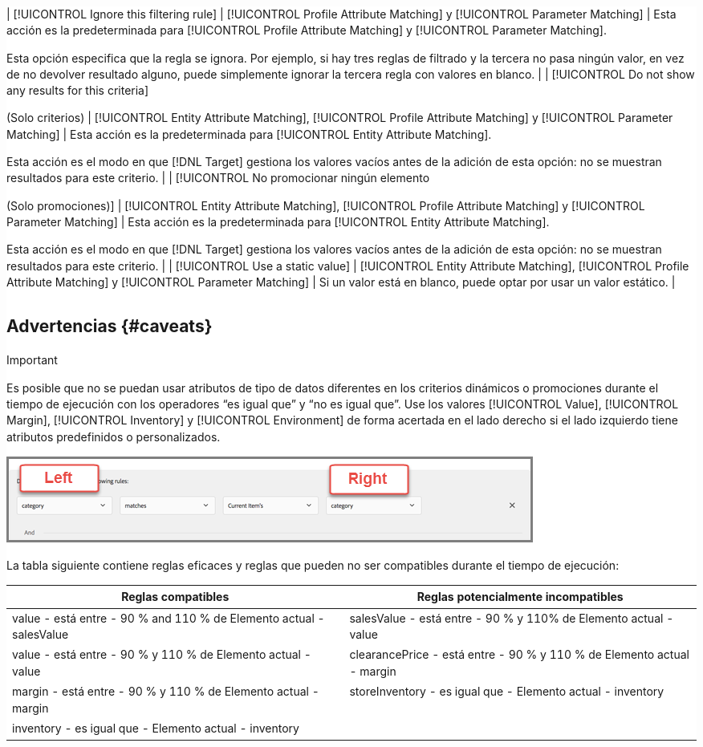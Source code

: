| [!UICONTROL Ignore this filtering rule] | [!UICONTROL Profile Attribute Matching] y [!UICONTROL Parameter Matching] | Esta acción es la predeterminada para [!UICONTROL Profile Attribute Matching] y [!UICONTROL Parameter Matching].<P>Esta opción especifica que la regla se ignora. Por ejemplo, si hay tres reglas de filtrado y la tercera no pasa ningún valor, en vez de no devolver resultado alguno, puede simplemente ignorar la tercera regla con valores en blanco. |
| [!UICONTROL Do not show any results for this criteria]<P>(Solo criterios) | [!UICONTROL Entity Attribute Matching], [!UICONTROL Profile Attribute Matching] y [!UICONTROL Parameter Matching] | Esta acción es la predeterminada para [!UICONTROL Entity Attribute Matching].<P>Esta acción es el modo en que [!DNL Target] gestiona los valores vacíos antes de la adición de esta opción: no se muestran resultados para este criterio. |
| [!UICONTROL No promocionar ningún elemento<P>(Solo promociones)] | [!UICONTROL Entity Attribute Matching], [!UICONTROL Profile Attribute Matching] y [!UICONTROL Parameter Matching] | Esta acción es la predeterminada para [!UICONTROL Entity Attribute Matching].<P>Esta acción es el modo en que [!DNL Target] gestiona los valores vacíos antes de la adición de esta opción: no se muestran resultados para este criterio. |
| [!UICONTROL Use a static value] | [!UICONTROL Entity Attribute Matching], [!UICONTROL Profile Attribute Matching] y [!UICONTROL Parameter Matching] | Si un valor está en blanco, puede optar por usar un valor estático. |

## Advertencias  {#caveats}

>[!IMPORTANT]
>
>Es posible que no se puedan usar atributos de tipo de datos diferentes en los criterios dinámicos o promociones durante el tiempo de ejecución con los operadores “es igual que” y “no es igual que”. Use los valores [!UICONTROL Value], [!UICONTROL Margin], [!UICONTROL Inventory] y [!UICONTROL Environment] de forma acertada en el lado derecho si el lado izquierdo tiene atributos predefinidos o personalizados.

![imagen left_right](assets/left_right.png)

La tabla siguiente contiene reglas eficaces y reglas que pueden no ser compatibles durante el tiempo de ejecución:

| Reglas compatibles | Reglas potencialmente incompatibles |
|--- |--- |
| value - está entre - 90 % and 110 % de Elemento actual - salesValue | salesValue - está entre - 90 % y 110% de Elemento actual - value |
| value - está entre - 90 % y 110 % de Elemento actual - value | clearancePrice - está entre - 90 % y 110 % de Elemento actual - margin |
| margin - está entre - 90 % y 110 % de Elemento actual - margin | storeInventory - es igual que - Elemento actual - inventory |
| inventory - es igual que - Elemento actual - inventory |  |
